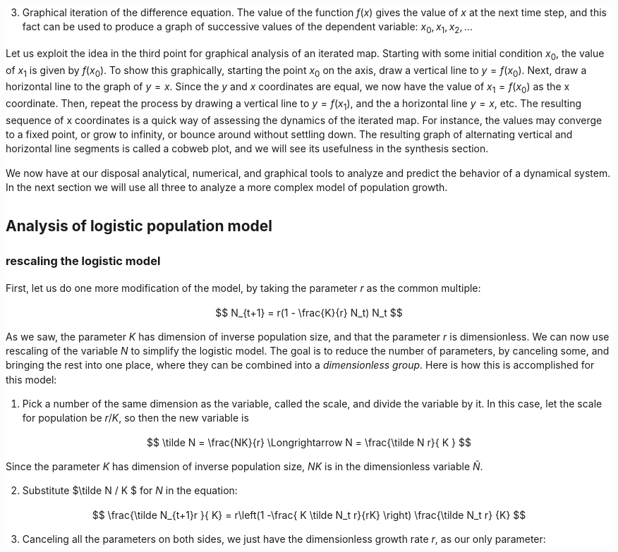 3.  Graphical iteration of the difference equation. The value of the function $f(x)$ gives the value of $x$ at the next time step, and this fact can be used to produce a graph of successive values of the dependent variable: $x_0, x_1, x_2, ...$

Let us exploit the idea in the third point for graphical analysis of an iterated map. Starting with some initial condition $x_0$, the value of $x_1$ is given by $f(x_0)$. To show this graphically, starting the point $x_0$ on the axis, draw a vertical line to $y=f(x_0)$. Next, draw a horizontal line to the graph of $y=x$. Since the $y$ and $x$ coordinates are equal, we now have the value of $x_1 = f(x_0)$ as the x coordinate. Then, repeat the process by drawing a vertical line to $y=f(x_1)$, and the a horizontal line $y=x$, etc. The resulting sequence of x coordinates is a quick way of assessing the dynamics of the iterated map. For instance, the values may converge to a fixed point, or grow to infinity, or bounce around without settling down. The resulting graph of alternating vertical and horizontal line segments is called a cobweb plot, and we will see its usefulness in the synthesis section. 

We now have at our disposal analytical, numerical, and graphical tools to analyze and predict the behavior of a dynamical system. In the next section we will use all three to analyze a more complex model of population growth.

## Analysis of logistic population model

### rescaling the logistic model

First, let us do one more modification of the model, by taking the parameter $r$ as the common multiple:

$$
N_{t+1} = r(1 - \frac{K}{r} N_t) N_t
$$

As we saw, the parameter $K$ has dimension of inverse population size, and that the parameter $r$ is dimensionless. We can now use rescaling of the variable $N$ to simplify the logistic model. The goal is to reduce the number of parameters, by canceling some, and bringing the rest into one place, where they can be combined into a *dimensionless group*. Here is how this is accomplished for this
model:

1.  Pick a number of the same dimension as the variable, called the scale, and divide the variable by it. In this case, let the scale for population be $r/K$, so then the new variable is

$$
\tilde N = \frac{NK}{r}  \Longrightarrow N = \frac{\tilde N r}{ K }
$$

Since the parameter $K$ has dimension of inverse population size, $NK$ is in the dimensionless variable $\tilde N$.

2.  Substitute $\tilde N / K $ for $N$ in the equation:

$$
\frac{\tilde N_{t+1}r }{ K} = r\left(1  -\frac{ K \tilde N_t  r}{rK} \right) \frac{\tilde N_t r} {K}
$$

3.  Canceling all the parameters on both sides, we just have the dimensionless growth rate $r$, as our only parameter:
